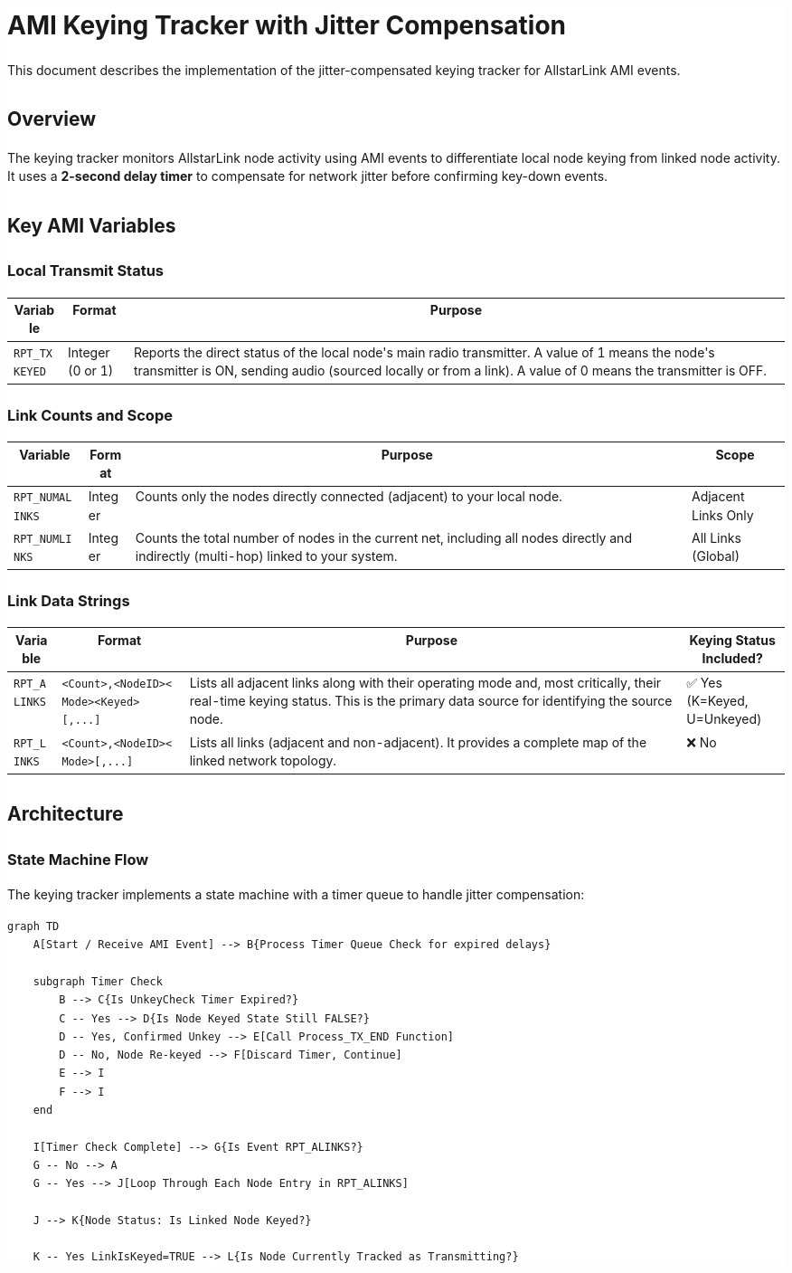 # AMI Keying Tracker with Jitter Compensation

This document describes the implementation of the jitter-compensated keying tracker for AllstarLink AMI events.

## Overview

The keying tracker monitors AllstarLink node activity using AMI events to differentiate local node keying from linked node activity. It uses a **2-second delay timer** to compensate for network jitter before confirming key-down events.

## Key AMI Variables

### Local Transmit Status

| Variable | Format | Purpose |
|----------|--------|---------|
| `RPT_TXKEYED` | Integer (0 or 1) | Reports the direct status of the local node's main radio transmitter. A value of 1 means the node's transmitter is ON, sending audio (sourced locally or from a link). A value of 0 means the transmitter is OFF. |

### Link Counts and Scope

| Variable | Format | Purpose | Scope |
|----------|--------|---------|-------|
| `RPT_NUMALINKS` | Integer | Counts only the nodes directly connected (adjacent) to your local node. | Adjacent Links Only |
| `RPT_NUMLINKS` | Integer | Counts the total number of nodes in the current net, including all nodes directly and indirectly (multi-hop) linked to your system. | All Links (Global) |

### Link Data Strings

| Variable | Format | Purpose | Keying Status Included? |
|----------|--------|---------|------------------------|
| `RPT_ALINKS` | `<Count>,<NodeID><Mode><Keyed>[,...]` | Lists all adjacent links along with their operating mode and, most critically, their real-time keying status. This is the primary data source for identifying the source node. | ✅ Yes (K=Keyed, U=Unkeyed) |
| `RPT_LINKS` | `<Count>,<NodeID><Mode>[,...]` | Lists all links (adjacent and non-adjacent). It provides a complete map of the linked network topology. | ❌ No |

## Architecture

### State Machine Flow

The keying tracker implements a state machine with a timer queue to handle jitter compensation:

```mermaid
graph TD
    A[Start / Receive AMI Event] --> B{Process Timer Queue Check for expired delays}

    subgraph Timer Check
        B --> C{Is UnkeyCheck Timer Expired?}
        C -- Yes --> D{Is Node Keyed State Still FALSE?}
        D -- Yes, Confirmed Unkey --> E[Call Process_TX_END Function]
        D -- No, Node Re-keyed --> F[Discard Timer, Continue]
        E --> I
        F --> I
    end

    I[Timer Check Complete] --> G{Is Event RPT_ALINKS?}
    G -- No --> A
    G -- Yes --> J[Loop Through Each Node Entry in RPT_ALINKS]

    J --> K{Node Status: Is Linked Node Keyed?}

    K -- Yes LinkIsKeyed=TRUE --> L{Is Node Currently Tracked as Transmitting?}
```